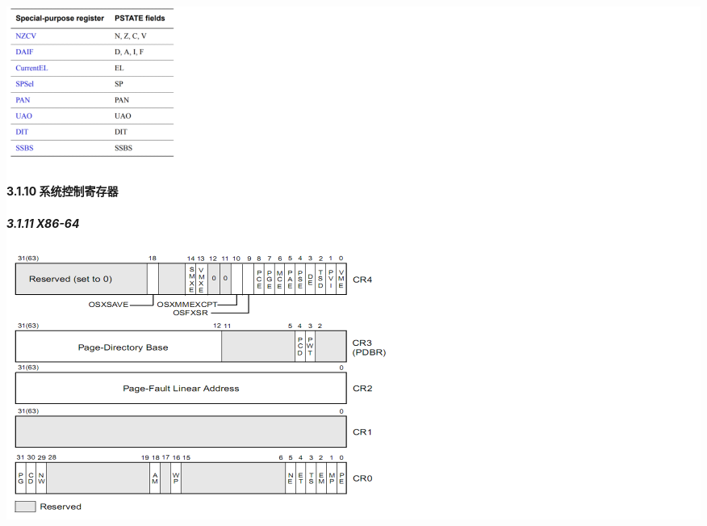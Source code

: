 <img src="assets/image-20230603113034853.png" alt="image-20230603113034853" style="zoom:50%;" />

#### 3.1.10 **系统控制寄存器**

##### 3.1.11 **X86-64**

<img src="assets/image-20230603113210768.png" alt="image-20230603113210768" style="zoom:50%;" />
